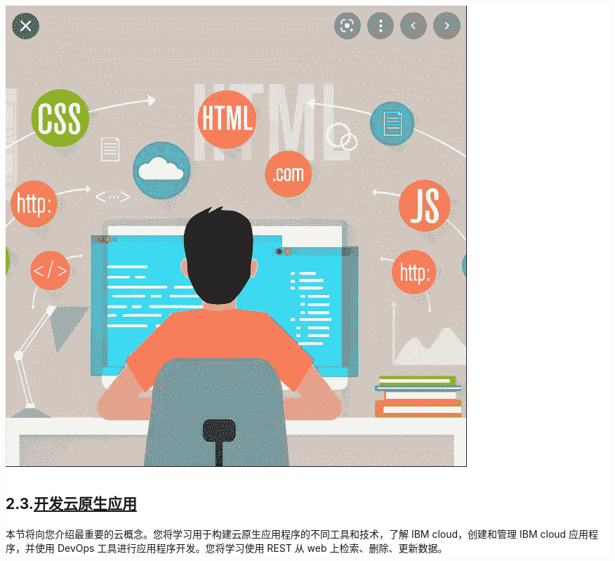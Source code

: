 [![](img/a84e2d6d63e308027c760612de24eaab.png)](https://coursera.pxf.io/c/3294490/1164545/14726?u=https%3A%2F%2Fwww.coursera.org%2Flearn%2Fintroduction-to-web-development-with-html-css-javacript%3Fspecialization%3Dibm-full-stack-cloud-developer)

## 2.3.[开发云原生应用](https://https//coursera.pxf.io/c/3294490/1164545/14726?u=https%3A%2F%2Fwww.coursera.org%2Flearn%2Fdeveloping-cloud-native-applications%3Fspecialization%3Dibm-full-stack-cloud-developerwww.coursera.org/learn/developing-cloud-native-applications?specialization=ibm-full-stack-cloud-developer)

本节将向您介绍最重要的云概念。您将学习用于构建云原生应用程序的不同工具和技术，了解 IBM cloud，创建和管理 IBM cloud 应用程序，并使用 DevOps 工具进行应用程序开发。您将学习使用 REST 从 web 上检索、删除、更新数据。
